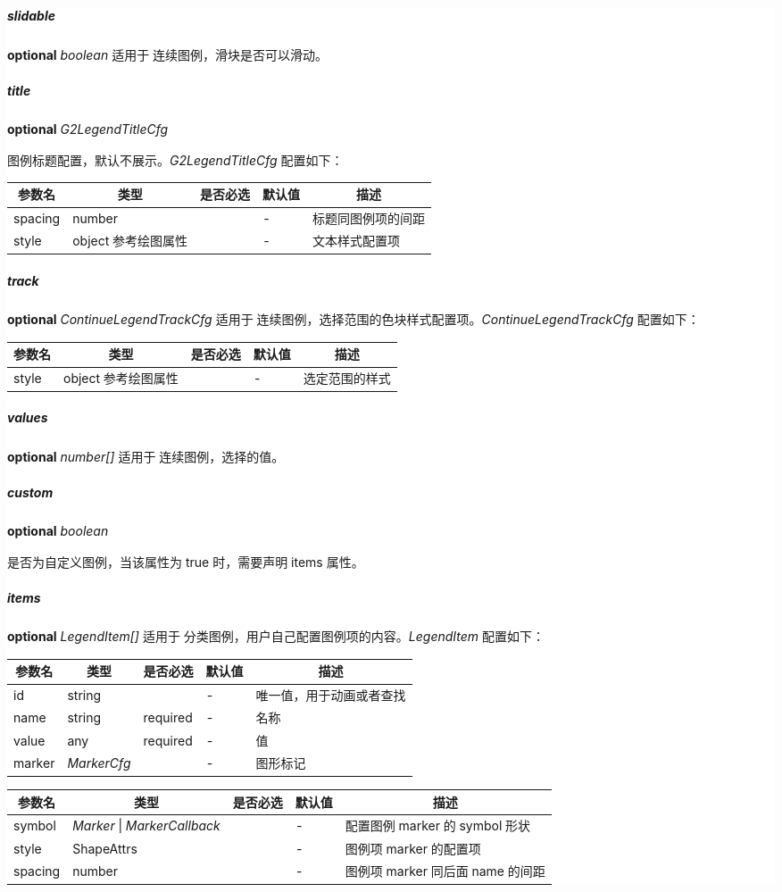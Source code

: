 ##### slidable

<description>**optional** _boolean_ </description>
适用于 <tag color="cyan" text="连续图例">连续图例</tag>，滑块是否可以滑动。

##### title

<description>**optional** _G2LegendTitleCfg_ </description>

图例标题配置，默认不展示。_G2LegendTitleCfg_ 配置如下：

| 参数名     | 类型            | 是否必选 | 默认值 | 描述        |
| ------- | ------------- | ---- | --- | --------- |
| spacing | number        |      | -   | 标题同图例项的间距 |
| style   | object 参考绘图属性 |      | -   | 文本样式配置项   |

##### track

<description>**optional** _ContinueLegendTrackCfg_ </description>
适用于 <tag color="cyan" text="连续图例">连续图例</tag>，选择范围的色块样式配置项。_ContinueLegendTrackCfg_ 配置如下：

| 参数名   | 类型            | 是否必选 | 默认值 | 描述      |
| ----- | ------------- | ---- | --- | ------- |
| style | object 参考绘图属性 |      | -   | 选定范围的样式 |

##### values

<description>**optional** _number\[]_ </description>
适用于 <tag color="cyan" text="连续图例">连续图例</tag>，选择的值。

##### custom

<description>**optional** _boolean_ </description>

是否为自定义图例，当该属性为 true 时，需要声明 items 属性。

##### items

<description>**optional** _LegendItem\[]_ </description>
适用于 <tag color="green" text="分类图例">分类图例</tag>，用户自己配置图例项的内容。_LegendItem_ 配置如下：

| 参数名    | 类型          | 是否必选     | 默认值 | 描述           |
| ------ | ----------- | -------- | --- | ------------ |
| id     | string      |          | -   | 唯一值，用于动画或者查找 |
| name   | string      | required | -   | 名称           |
| value  | any         | required | -   | 值            |
| marker | _MarkerCfg_ |          | -   | 图形标记         |

| 参数名     | 类型                           | 是否必选 | 默认值 | 描述                      |
| ------- | ---------------------------- | ---- | --- | ----------------------- |
| symbol  | _Marker_ \| _MarkerCallback_ |      | -   | 配置图例 marker 的 symbol 形状 |
| style   | ShapeAttrs                   |      | -   | 图例项 marker 的配置项         |
| spacing | number                       |      | -   | 图例项 marker 同后面 name 的间距 |
